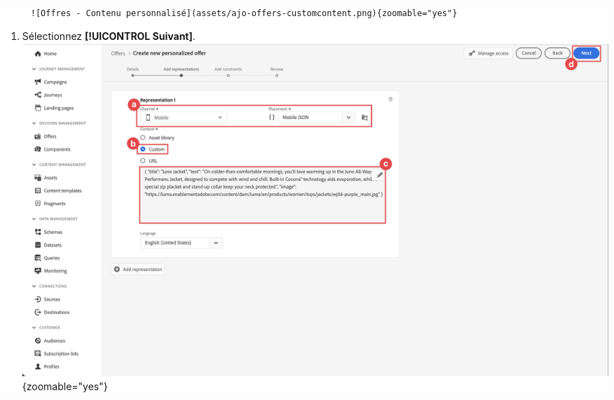          ![Offres - Contenu personnalisé](assets/ajo-offers-customcontent.png){zoomable="yes"}
   1. Sélectionnez **[!UICONTROL Suivant]**.
      ![Représentations des offres](assets/ajo-offers-representations.png){zoomable="yes"}
